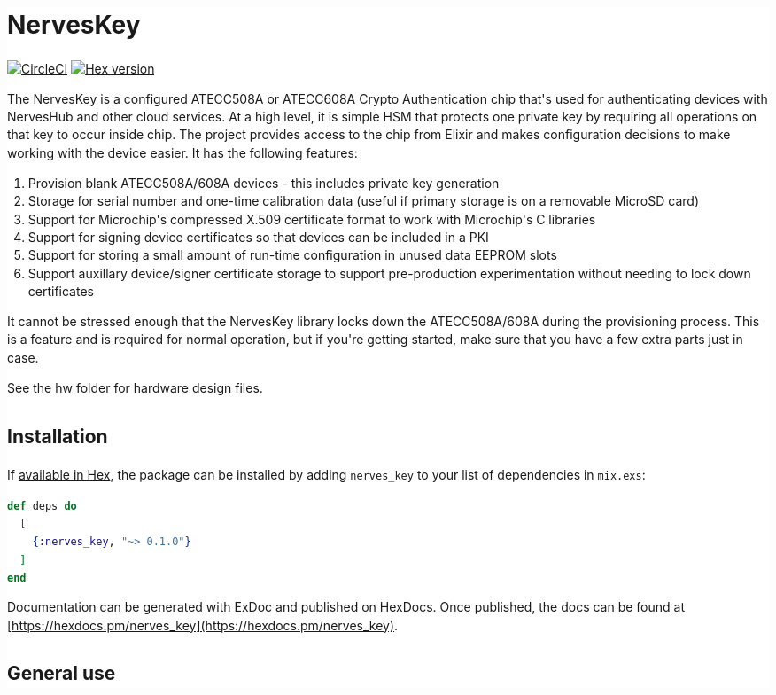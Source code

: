 # NervesKey

[![CircleCI](https://circleci.com/gh/nerves-hub/nerves_key.svg?style=svg)](https://circleci.com/gh/nerves-hub/nerves_key)
[![Hex version](https://img.shields.io/hexpm/v/nerves_key.svg "Hex version")](https://hex.pm/packages/nerves_key)

The NervesKey is a configured [ATECC508A or ATECC608A Crypto
Authentication](https://www.microchip.com/wwwproducts/en/ATECC508A) chip that's
used for authenticating devices with NervesHub and other cloud services. At a
high level, it is simple HSM that protects one private key by requiring all
operations on that key to occur inside chip. The project provides access to the
chip from Elixir and makes configuration decisions to make working with the
device easier. It has the following features:

1. Provision blank ATECC508A/608A devices - this includes private key generation
2. Storage for serial number and one-time calibration data (useful if primary
   storage is on a removable MicroSD card)
3. Support for Microchip's compressed X.509 certificate format to work with
   Microchip's C libraries
4. Support for signing device certificates so that devices can be included in a
   PKI
5. Support for storing a small amount of run-time configuration in unused data
   EEPROM slots
6. Support auxillary device/signer certificate storage to support pre-production
   experimentation without needing to lock down certificates

It cannot be stressed enough that the NervesKey library locks down the
ATECC508A/608A during the provisioning process. This is a feature and is
required for normal operation, but if you're getting started, make sure that you
have a few extra parts just in case.

See the [hw](hw) folder for hardware design files.

## Installation

If [available in Hex](https://hex.pm/docs/publish), the package can be installed
by adding `nerves_key` to your list of dependencies in `mix.exs`:

```elixir
def deps do
  [
    {:nerves_key, "~> 0.1.0"}
  ]
end
```

Documentation can be generated with [ExDoc](https://github.com/elixir-lang/ex_doc)
and published on [HexDocs](https://hexdocs.pm). Once published, the docs can
be found at [https://hexdocs.pm/nerves_key](https://hexdocs.pm/nerves_key).

## General use

